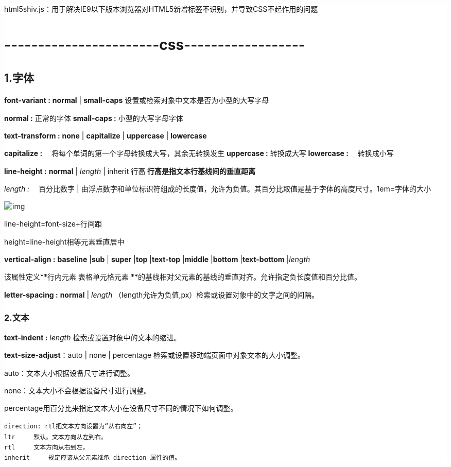 

html5shiv.js：用于解决IE9以下版本浏览器对HTML5新增标签不识别，并导致CSS不起作用的问题 

# -----------------------css------------------

## 1.字体

**font-variant :** **normal** | **small-caps**  设置或检索对象中文本是否为小型的大写字母

**normal :** 正常的字体 	**small-caps :** 小型的大写字母字体 



**text-transform :** **none** | **capitalize**  | **uppercase** | **lowercase** 

**capitalize :** 　将每个单词的第一个字母转换成大写，其余无转换发生
**uppercase :**  转换成大写
**lowercase :** 　转换成小写



**line-height :** **normal** | *length*  | inherit  	行高 **行高是指文本行基线间的垂直距离** 

*length :* 　百分比数字 | 由浮点数字和单位标识符组成的长度值，允许为负值。其百分比取值是基于字体的高度尺寸。1em=字体的大小

![img](https://img-blog.csdn.net/20180920105701124?watermark/2/text/aHR0cHM6Ly9ibG9nLmNzZG4ubmV0L2EyMDEzMTI2Mzcw/font/5a6L5L2T/fontsize/400/fill/I0JBQkFCMA==/dissolve/70)

line-height=font-size+行间距

height=line-height相等元素垂直居中



**vertical-align :** **baseline** |**sub**  | **super** |**top** |**text-top** |**middle** |**bottom**  |**text-bottom** |*length* 

 该属性定义**行内元素 表格单元格元素 **的基线相对父元素的基线的垂直对齐。允许指定负长度值和百分比值。 



**letter-spacing :** **normal** | *length* （length允许为负值,px）检索或设置对象中的文字之间的间隔。

### 2.文本 

**text-indent :** *length* 检索或设置对象中的文本的缩进。

**text-size-adjust**：auto | none | percentage 检索或设置移动端页面中对象文本的大小调整。

auto：文本大小根据设备尺寸进行调整。

none：文本大小不会根据设备尺寸进行调整。

percentage用百分比来指定文本大小在设备尺寸不同的情况下如何调整。



```
direction: rtl把文本方向设置为“从右向左”；
ltr 	默认。文本方向从左到右。
rtl 	文本方向从右到左。
inherit 	规定应该从父元素继承 direction 属性的值。
```
